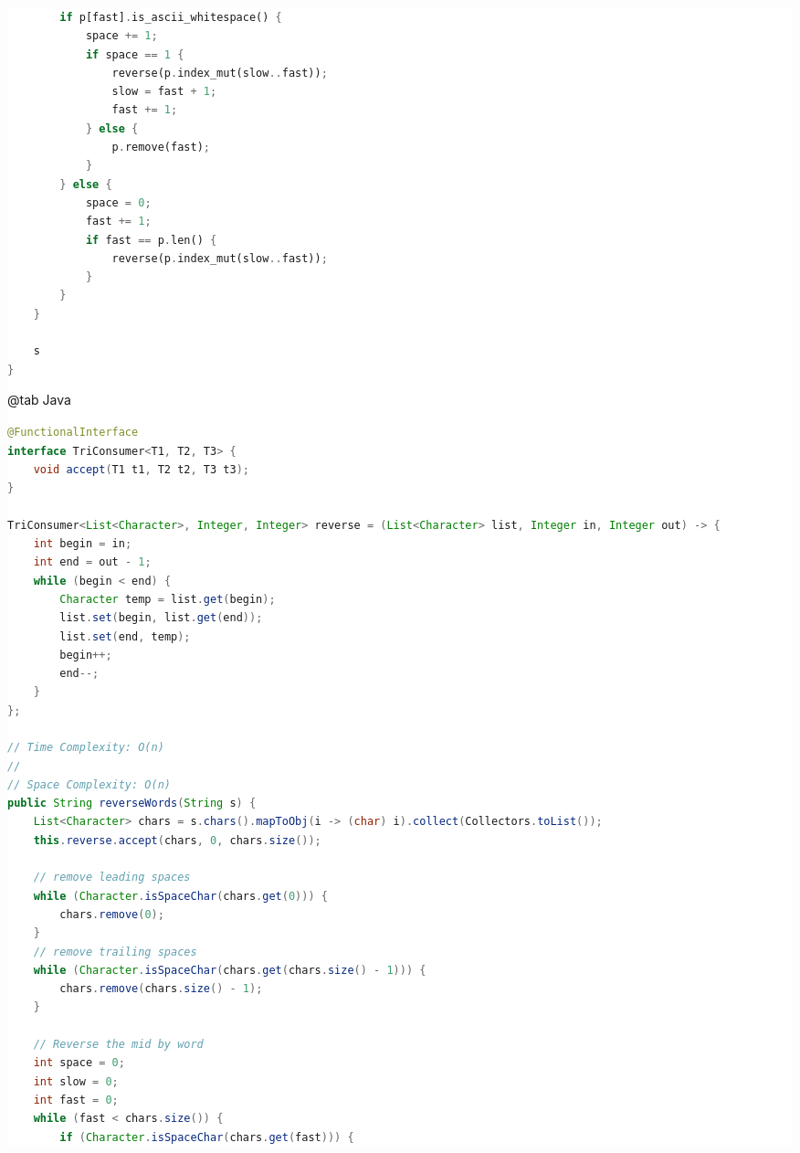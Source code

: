 ```rust
        if p[fast].is_ascii_whitespace() {
            space += 1;
            if space == 1 {
                reverse(p.index_mut(slow..fast));
                slow = fast + 1;
                fast += 1;
            } else {
                p.remove(fast);
            }
        } else {
            space = 0;
            fast += 1;
            if fast == p.len() {
                reverse(p.index_mut(slow..fast));
            }
        }
    }

    s
}
```

@tab Java
```java
@FunctionalInterface
interface TriConsumer<T1, T2, T3> {
    void accept(T1 t1, T2 t2, T3 t3);
}

TriConsumer<List<Character>, Integer, Integer> reverse = (List<Character> list, Integer in, Integer out) -> {
    int begin = in;
    int end = out - 1;
    while (begin < end) {
        Character temp = list.get(begin);
        list.set(begin, list.get(end));
        list.set(end, temp);
        begin++;
        end--;
    }
};

// Time Complexity: O(n)
//
// Space Complexity: O(n)
public String reverseWords(String s) {
    List<Character> chars = s.chars().mapToObj(i -> (char) i).collect(Collectors.toList());
    this.reverse.accept(chars, 0, chars.size());

    // remove leading spaces
    while (Character.isSpaceChar(chars.get(0))) {
        chars.remove(0);
    }
    // remove trailing spaces
    while (Character.isSpaceChar(chars.get(chars.size() - 1))) {
        chars.remove(chars.size() - 1);
    }

    // Reverse the mid by word
    int space = 0;
    int slow = 0;
    int fast = 0;
    while (fast < chars.size()) {
        if (Character.isSpaceChar(chars.get(fast))) {
```